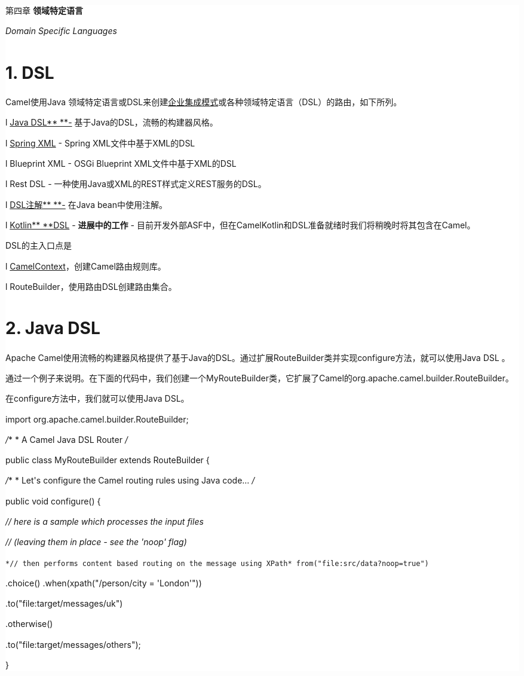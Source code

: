 第四章 **领域特定语言**

*Domain Specific Languages*

# 1. **DSL**

Camel使用Java 领域特定语言或DSL来创建[企业集成模式](https://camel.apache.org/manual/latest/enterprise-integration-patterns.html)或各种领域特定语言（DSL）的路由，如下所列。

l [Java DSL** **-](https://camel.apache.org/manual/latest/java-dsl.html) 基于Java的DSL，流畅的构建器风格。

l [Spring XML](https://camel.apache.org/components/latest/spring.html) - Spring XML文件中基于XML的DSL

l Blueprint XML - OSGi Blueprint XML文件中基于XML的DSL

l Rest DSL - 一种使用Java或XML的REST样式定义REST服务的DSL。

l [DSL注解** **-](https://camel.apache.org/manual/latest/bean-integration.html) 在Java bean中使用注解。

l [Kotlin** **DSL](https://github.com/koolio/kool/tree/master/kool-camel) - **进展中的工作** - 目前开发外部ASF中，但在CamelKotlin和DSL准备就绪时我们将稍晚时将其包含在Camel。

DSL的主入口点是

l [CamelContext](https://camel.apache.org/manual/latest/camelcontext.html)，创建Camel路由规则库。

l RouteBuilder，使用路由DSL创建路由集合。

# 2. **Java** **DSL**

Apache Camel使用流畅的构建器风格提供了基于Java的DSL。通过扩展RouteBuilder类并实现configure方法，就可以使用Java DSL 。

通过一个例子来说明。在下面的代码中，我们创建一个MyRouteBuilder类，它扩展了Camel的org.apache.camel.builder.RouteBuilder。

在configure方法中，我们就可以使用Java DSL。

import org.apache.camel.builder.RouteBuilder;

*/** * A Camel Java DSL Router */*

public class MyRouteBuilder extends RouteBuilder {

*/** * Let's configure the Camel routing rules using Java code... */*

public void configure() {

*// here is a sample which processes the input files*

*// (leaving them in place - see the 'noop' flag)*

    *// then performs content based routing on the message using XPath* from("file:src/data?noop=true") 
.choice() .when(xpath("/person/city = 'London'"))

.to("file:target/messages/uk")

.otherwise()

.to("file:target/messages/others");

}
